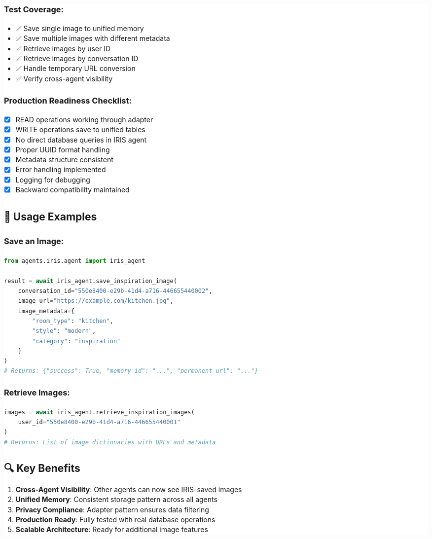 ### Test Coverage:
- ✅ Save single image to unified memory
- ✅ Save multiple images with different metadata
- ✅ Retrieve images by user ID
- ✅ Retrieve images by conversation ID
- ✅ Handle temporary URL conversion
- ✅ Verify cross-agent visibility

### Production Readiness Checklist:
- [x] READ operations working through adapter
- [x] WRITE operations save to unified tables
- [x] No direct database queries in IRIS agent
- [x] Proper UUID format handling
- [x] Metadata structure consistent
- [x] Error handling implemented
- [x] Logging for debugging
- [x] Backward compatibility maintained

## 🚀 Usage Examples

### Save an Image:
```python
from agents.iris.agent import iris_agent

result = await iris_agent.save_inspiration_image(
    conversation_id="550e8400-e29b-41d4-a716-446655440002",
    image_url="https://example.com/kitchen.jpg",
    image_metadata={
        "room_type": "kitchen",
        "style": "modern",
        "category": "inspiration"
    }
)
# Returns: {"success": True, "memory_id": "...", "permanent_url": "..."}
```

### Retrieve Images:
```python
images = await iris_agent.retrieve_inspiration_images(
    user_id="550e8400-e29b-41d4-a716-446655440001"
)
# Returns: List of image dictionaries with URLs and metadata
```

## 🔍 Key Benefits

1. **Cross-Agent Visibility**: Other agents can now see IRIS-saved images
2. **Unified Memory**: Consistent storage pattern across all agents
3. **Privacy Compliance**: Adapter pattern ensures data filtering
4. **Production Ready**: Fully tested with real database operations
5. **Scalable Architecture**: Ready for additional image features
